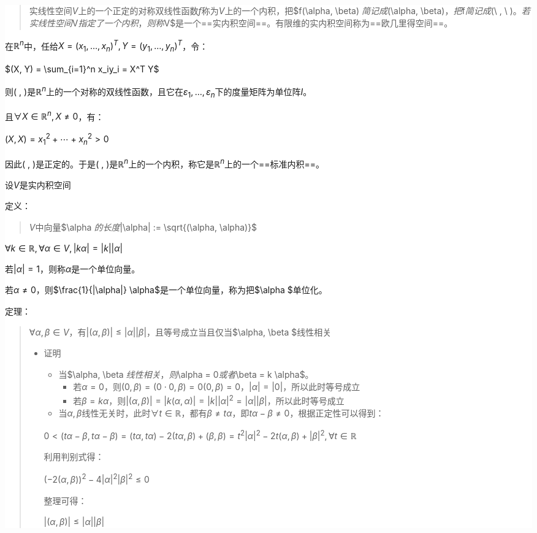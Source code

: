 > 实线性空间$V$﻿上的一个正定的对称双线性函数$f$﻿称为$V$﻿上的一个内积，把$f(\alpha, \beta) $﻿简记成$(\alpha, \beta)$﻿，把$f$﻿简记成$(\ , \ )$﻿。若实线性空间$V$﻿指定了一个内积，则称$V$﻿是一个==实内积空间==。有限维的实内积空间称为==欧几里得空间==。

  

在$\mathbb R^n$﻿中，任给$X = (x_1, \dots, x_n)^T, Y = (y_1, \dots, y_n)^T$﻿，令：

$(X, Y) = \sum_{i=1}^n x_iy_i = X^T Y$

则$( \ , \ )$﻿是$\mathbb R^n$﻿上的一个对称的双线性函数，且它在$\varepsilon_1, \dots, \varepsilon_n$﻿下的度量矩阵为单位阵$I$﻿。

且$\forall X \in \mathbb R^n, X \not = 0$﻿，有：

$(X, X) = x_1^2 + \cdots + x_n^2 > 0$

因此$(\ , \ )$﻿是正定的。于是$(\ , \ )$﻿是$\mathbb R^n$﻿上的一个内积，称它是$\mathbb R^n$﻿上的一个==标准内积==。

  

设$V$﻿是实内积空间

定义：

> $V$﻿中向量$\alpha $﻿的长度$|\alpha| := \sqrt{(\alpha, \alpha)}$﻿

$\forall k \in \mathbb R, \forall \alpha \in V , |k\alpha| = |k| |\alpha|$

若$|\alpha| = 1$﻿，则称$\alpha$﻿是一个单位向量。

若$\alpha \not = 0$﻿，则$\frac{1}{|\alpha|} \alpha$﻿是一个单位向量，称为把$\alpha $﻿单位化。

定理：

> $\forall \alpha, \beta \in V$﻿，有$|(\alpha, \beta)| \le |\alpha| |\beta|$﻿，且等号成立当且仅当$\alpha, \beta $﻿线性相关
> 
> - 证明
>     
>     - 当$\alpha, \beta $﻿线性相关，则$\alpha = 0$﻿或者$\beta = k \alpha$﻿。
>         - 若$\alpha = 0$﻿，则$(0, \beta) = (0 \cdot 0 , \beta) = 0(0,\beta) = 0$﻿，$|\alpha | =|0|$﻿，所以此时等号成立
>         - 若$\beta = k\alpha$﻿，则$|(\alpha, \beta)| = |k(\alpha, \alpha)| = |k| |\alpha|^2 = |\alpha| |\beta|$﻿，所以此时等号成立
>     - 当$\alpha, \beta$﻿线性无关时，此时$\forall t \in \mathbb R$﻿，都有$\beta \not = t \alpha$﻿，即$t\alpha - \beta \not = 0$﻿，根据正定性可以得到：
>     
>     $0 < (t\alpha-\beta, t\alpha-\beta) = (t\alpha, t\alpha) -2(t\alpha, \beta) + (\beta, \beta) = t^2 |\alpha|^2 - 2 t(\alpha, \beta) + |\beta|^2, \forall t \in \mathbb R$
>     
>     利用判别式得：
>     
>     $(-2(\alpha, \beta))^2 - 4 |\alpha|^2 |\beta|^2 \le 0$
>     
>     整理可得：
>     
>     $|(\alpha, \beta)| \le |\alpha| |\beta|$
>     

  
